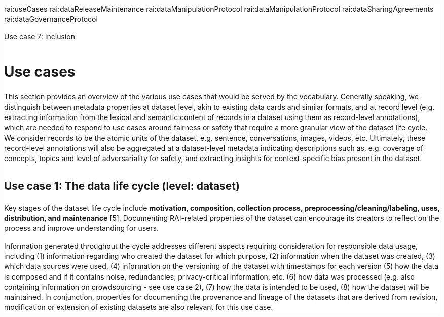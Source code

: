 rai:useCases rai:dataReleaseMaintenance rai:dataManipulationProtocol rai:dataManipulationProtocol rai:dataSharingAgreements rai:dataGovernanceProtocol 
   </td>
   <td>
   </td>
   <td>
   </td>
  </tr>
  <tr>
   <td>Use case 7: Inclusion
   </td>
   <td>
   </td>
   <td>
   </td>
   <td>
   </td>
  </tr>
</table>



# **Use cases**

This section provides an overview of the various use cases that would be served by the vocabulary. Generally speaking, we distinguish between metadata properties at dataset level, akin to existing data cards and similar formats, and at record level (e.g. extracting information from the lexical and semantic content of records in a dataset using them as record-level annotations), which are needed to respond to use cases around fairness or safety that require a more granular view of the dataset life cycle. We consider records to be the atomic units of the dataset, e.g. sentence, conversations, images, videos, etc. Ultimately, these record-level annotations will also be aggregated at a dataset-level metadata indicating descriptions such as, e.g. coverage of concepts, topics and level of adversariality for safety, and extracting insights for context-specific bias present in the dataset. 


## Use case 1: The data life cycle (level: dataset)

Key stages of the dataset life cycle include **motivation, composition, collection process, preprocessing/cleaning/labeling, uses, distribution, and maintenance** [5]. Documenting RAI-related properties of the dataset can encourage its creators to reflect on the process and improve understanding for users. 

Information generated throughout the cycle addresses different aspects requiring consideration for responsible data usage, including (1) information regarding who created the dataset for which purpose, (2) information when the dataset was created, (3) which data sources were used, (4) information on the versioning of the dataset with timestamps for each version (5) how the data is composed and if it contains noise, redundancies, privacy-critical information, etc. (6) how data was processed (e.g. also containing information on crowdsourcing - see use case 2), (7) how the data is intended to be used, (8) how the dataset will be maintained. In conjunction, properties for documenting the provenance and lineage of the datasets that are derived from revision, modification or extension of existing datasets are also relevant for this use case.
